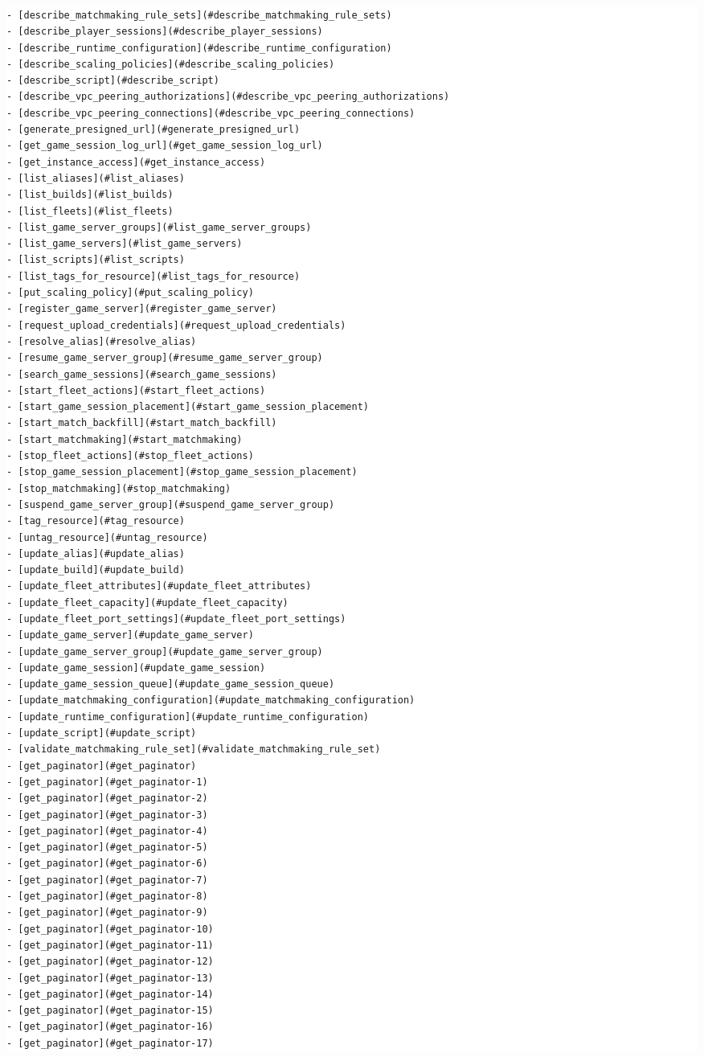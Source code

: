     - [describe_matchmaking_rule_sets](#describe_matchmaking_rule_sets)
    - [describe_player_sessions](#describe_player_sessions)
    - [describe_runtime_configuration](#describe_runtime_configuration)
    - [describe_scaling_policies](#describe_scaling_policies)
    - [describe_script](#describe_script)
    - [describe_vpc_peering_authorizations](#describe_vpc_peering_authorizations)
    - [describe_vpc_peering_connections](#describe_vpc_peering_connections)
    - [generate_presigned_url](#generate_presigned_url)
    - [get_game_session_log_url](#get_game_session_log_url)
    - [get_instance_access](#get_instance_access)
    - [list_aliases](#list_aliases)
    - [list_builds](#list_builds)
    - [list_fleets](#list_fleets)
    - [list_game_server_groups](#list_game_server_groups)
    - [list_game_servers](#list_game_servers)
    - [list_scripts](#list_scripts)
    - [list_tags_for_resource](#list_tags_for_resource)
    - [put_scaling_policy](#put_scaling_policy)
    - [register_game_server](#register_game_server)
    - [request_upload_credentials](#request_upload_credentials)
    - [resolve_alias](#resolve_alias)
    - [resume_game_server_group](#resume_game_server_group)
    - [search_game_sessions](#search_game_sessions)
    - [start_fleet_actions](#start_fleet_actions)
    - [start_game_session_placement](#start_game_session_placement)
    - [start_match_backfill](#start_match_backfill)
    - [start_matchmaking](#start_matchmaking)
    - [stop_fleet_actions](#stop_fleet_actions)
    - [stop_game_session_placement](#stop_game_session_placement)
    - [stop_matchmaking](#stop_matchmaking)
    - [suspend_game_server_group](#suspend_game_server_group)
    - [tag_resource](#tag_resource)
    - [untag_resource](#untag_resource)
    - [update_alias](#update_alias)
    - [update_build](#update_build)
    - [update_fleet_attributes](#update_fleet_attributes)
    - [update_fleet_capacity](#update_fleet_capacity)
    - [update_fleet_port_settings](#update_fleet_port_settings)
    - [update_game_server](#update_game_server)
    - [update_game_server_group](#update_game_server_group)
    - [update_game_session](#update_game_session)
    - [update_game_session_queue](#update_game_session_queue)
    - [update_matchmaking_configuration](#update_matchmaking_configuration)
    - [update_runtime_configuration](#update_runtime_configuration)
    - [update_script](#update_script)
    - [validate_matchmaking_rule_set](#validate_matchmaking_rule_set)
    - [get_paginator](#get_paginator)
    - [get_paginator](#get_paginator-1)
    - [get_paginator](#get_paginator-2)
    - [get_paginator](#get_paginator-3)
    - [get_paginator](#get_paginator-4)
    - [get_paginator](#get_paginator-5)
    - [get_paginator](#get_paginator-6)
    - [get_paginator](#get_paginator-7)
    - [get_paginator](#get_paginator-8)
    - [get_paginator](#get_paginator-9)
    - [get_paginator](#get_paginator-10)
    - [get_paginator](#get_paginator-11)
    - [get_paginator](#get_paginator-12)
    - [get_paginator](#get_paginator-13)
    - [get_paginator](#get_paginator-14)
    - [get_paginator](#get_paginator-15)
    - [get_paginator](#get_paginator-16)
    - [get_paginator](#get_paginator-17)